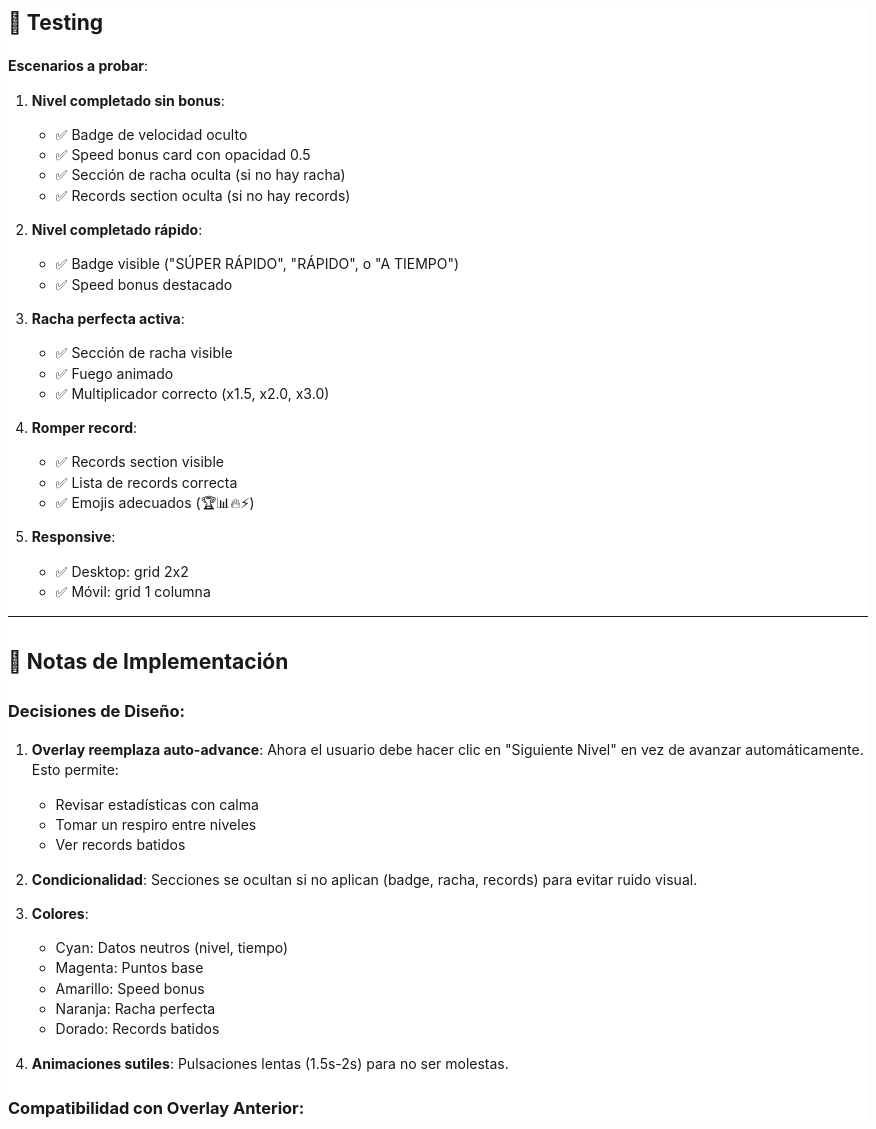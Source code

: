 
## 🧪 Testing

**Escenarios a probar**:

1. **Nivel completado sin bonus**:
   - ✅ Badge de velocidad oculto
   - ✅ Speed bonus card con opacidad 0.5
   - ✅ Sección de racha oculta (si no hay racha)
   - ✅ Records section oculta (si no hay records)

2. **Nivel completado rápido**:
   - ✅ Badge visible ("SÚPER RÁPIDO", "RÁPIDO", o "A TIEMPO")
   - ✅ Speed bonus destacado

3. **Racha perfecta activa**:
   - ✅ Sección de racha visible
   - ✅ Fuego animado
   - ✅ Multiplicador correcto (x1.5, x2.0, x3.0)

4. **Romper record**:
   - ✅ Records section visible
   - ✅ Lista de records correcta
   - ✅ Emojis adecuados (🏆📊🔥⚡)

5. **Responsive**:
   - ✅ Desktop: grid 2x2
   - ✅ Móvil: grid 1 columna

---

## 📝 Notas de Implementación

### Decisiones de Diseño:

1. **Overlay reemplaza auto-advance**: Ahora el usuario debe hacer clic en "Siguiente Nivel" en vez de avanzar automáticamente. Esto permite:
   - Revisar estadísticas con calma
   - Tomar un respiro entre niveles
   - Ver records batidos

2. **Condicionalidad**: Secciones se ocultan si no aplican (badge, racha, records) para evitar ruido visual.

3. **Colores**:
   - Cyan: Datos neutros (nivel, tiempo)
   - Magenta: Puntos base
   - Amarillo: Speed bonus
   - Naranja: Racha perfecta
   - Dorado: Records batidos

4. **Animaciones sutiles**: Pulsaciones lentas (1.5s-2s) para no ser molestas.

### Compatibilidad con Overlay Anterior:
